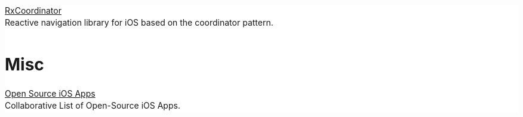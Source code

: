 [RxCoordinator]  
Reactive navigation library for iOS based on the coordinator pattern.

# Misc

[Open Source iOS Apps]  
Collaborative List of Open-Source iOS Apps.

[Action]: https://github.com/RxSwiftCommunity/Action
[Alamofire]: https://github.com/Alamofire/Alamofire
[Disk]: https://github.com/saoudrizwan/Disk
[Eureka]: https://github.com/xmartlabs/Eureka
[Folding Cell]: https://github.com/Ramotion/folding-cell
[iCarousel]: https://github.com/nicklockwood/iCarousel
[IQKeybaordManager]: https://github.com/hackiftekhar/IQKeyboardManager
[LayoutFrameworkBenchmark]: https://github.com/layoutBox/LayoutFrameworkBenchmark
[MBProgressHUD]: https://github.com/jdg/MBProgressHUD
[Moya]: https://github.com/Moya/Moya
[NVActivityIndicatorView]: https://github.com/ninjaprox/NVActivityIndicatorView
[Nimble]: https://github.com/Quick/Nimble
[OHHTTPStubs]: https://github.com/AliSoftware/OHHTTPStubs
[PinLayout]: https://github.com/mirego/PinLayout
[Quick]: https://github.com/Quick/Quick
[ReactorKit]: https://github.com/ReactorKit/ReactorKit
[Realm]:  https://realm.io
[RxAlamofire]: https://github.com/RxSwiftCommunity/RxAlamofire
[RxAnimated]: https://github.com/RxSwiftCommunity/RxAnimated
[RxBlocking]: https://github.com/RxSwiftCommunity/RxSwift
[RxCocoa]: https://github.com/RxSwiftCommunity/RxSwift
[RxDataSources]: https://github.com/RxSwiftCommunity/RxDataSoures
[RxFlow]: https://github.com/RxSwiftCommunity/RxFlow
[RxGesture]: https://github.com/RxSwiftCommunity/RxGesture
[RxNimble]: https://github.com/RxSwiftCommunity/RxNimble
[RxOptional]: https://github.com/RxSwiftCommunity/RxOptional
[RxRealmDataSources]: https://github.com/RxSwiftCommunity/RxRealmDataSources
[RxRealm]: https://github.com/RxSwiftCommunity/RxRealm
[RxSwiftExt]: https://github.com/RxSwiftCommunity/RxSwiftExt
[RxSwift]: https://github.com/RxSwiftCommunity/RxSwift
[RxTest]: https://github.com/RxSwiftCommunity/RxSwift
[RxTheme]: https://github.com/RxSwiftCommunity/RxTheme
[Siesta]: https://bustoutsolutions.github.io/siesta
[SnapKit]: https://github.com/SnapKit/SnapKit
[SwiftEntryKit]: https://github.com/huri000/SwiftEntryKit
[SwiftRichString]: https://github.com/malcommac/SwiftRichString.git
[SwiftyUserDefaults]: https://github.com/radex/SwiftyUserDefaults
[Swinject]: https://github.com/Swinject/Swinject
[iCarousel]: https://github.com/nicklockwood/iCarousel
[iOSSnapshotTestCase]: https://github.com/uber/ios-snapshot-test-case
[SwiftyJSON]: https://github.com/SwiftyJSON/SwiftyJSON#subscript
[TOCropViewController]: https://github.com/TimOliver/TOCropViewController
[Hero]: https://github.com/lkzhao/Hero
[Spring]: https://github.com/MengTo/Spring
[Charts]: https://github.com/danielgindi/Charts
[ElasticTransition]: https://github.com/lkzhao/ElasticTransition
[MJRefresh]: https://github.com/CoderMJLee/MJRefresh
[Sheeeeeeeeet]: https://github.com/danielsaidi/Sheeeeeeeeet
[YPImagePicker]: https://github.com/Yummypets/YPImagePicker
[Swift Topics on GitHub]: https://github.com/topics/swift
[iOS - 掘金]: https://juejin.im/welcome/ios
[Cocoacasts]: https://cocoacasts.com
[Raywenderlich]: https://www.raywenderlich.com
[SwiftLint]: https://github.com/realm/SwiftLint
[Swimat]: https://github.com/Jintin/Swimat
[Dollar]: https://github.com/ankurp/Dollar
[Realm Academy]: https://academy.realm.io/section/apple
[pop]: https://github.com/facebook/pop
[Texture]: https://github.com/texturegroup/texture
[M13ProgressSuite]: https://github.com/Marxon13/M13ProgressSuite
[M13Checkbox]: https://github.com/Marxon13/M13Checkbox
[SwiftCheck]: https://github.com/typelift/SwiftCheck
[EarlGrey]: https://github.com/google/EarlGrey
[Injection for Xcode]: https://github.com/johnno1962/injectionforxcode
[Chisel]: https://github.com/facebook/chisel
[Fastlane]: https://github.com/fastlane/fastlane
[Nomad CLI]: https://github.com/nomad
[Kanna]: https://github.com/tid-kijyun/Kanna
[xctool]: https://github.com/facebook/xctool
[xcpretty]: https://github.com/supermarin/xcpretty
[xcbuild]: https://github.com/facebook/xcbuild
[jazzy]: https://github.com/realm/jazzy
[URLNavigator]: https://github.com/devxoul/URLNavigator
[Swiftz]: https://github.com/typelift/swiftz
[Bartinter]: https://github.com/MaximKotliar/Bartinter
[GPUImage3]: https://github.com/BradLarson/GPUImage3
[RxCoordinator]: https://github.com/quickbirdstudios/RxCoordinator
[Sica]: https://github.com/cats-oss/Sica
[TagListView]: https://github.com/ElaWorkshop/TagListView
[Slope]: https://github.com/mergesort/Slope
[Open Source iOS Apps]: https://github.com/dkhamsing/open-source-ios-apps
[StyledTextKit]: https://github.com/GitHawkApp/StyledTextKit
